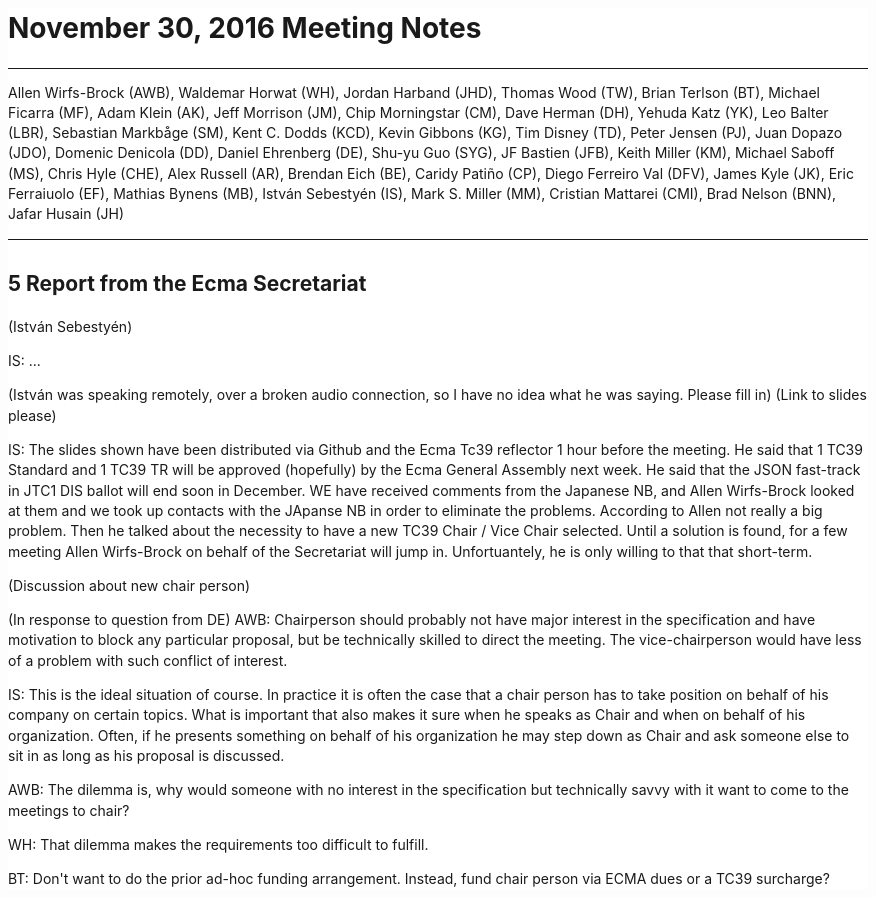 # November 30, 2016 Meeting Notes
-----

Allen Wirfs-Brock (AWB), Waldemar Horwat (WH), Jordan Harband (JHD), Thomas Wood (TW), Brian Terlson (BT), Michael Ficarra (MF), Adam Klein (AK), Jeff Morrison (JM), Chip Morningstar (CM), Dave Herman (DH), Yehuda Katz (YK), Leo Balter (LBR), Sebastian Markbåge (SM), Kent C. Dodds (KCD), Kevin Gibbons (KG), Tim Disney (TD), Peter Jensen (PJ), Juan Dopazo (JDO), Domenic Denicola (DD), Daniel Ehrenberg (DE), Shu-yu Guo (SYG), JF Bastien (JFB), Keith Miller (KM), Michael Saboff (MS), Chris Hyle (CHE), Alex Russell (AR), Brendan Eich (BE), Caridy Patiño (CP), Diego Ferreiro Val (DFV), James Kyle (JK), Eric Ferraiuolo (EF), Mathias Bynens (MB), István Sebestyén (IS), Mark S. Miller (MM), Cristian Mattarei (CMI), Brad Nelson (BNN), Jafar Husain (JH)


-----

## 5 Report from the Ecma Secretariat

(István Sebestyén)

IS: ...

(István was speaking remotely, over a broken audio connection, so I have no idea what he was saying. Please fill in)
(Link to slides please)

IS: The slides shown have been distributed via Github and the Ecma Tc39 reflector 1 hour before the meeting. He said that 1 TC39 Standard and 1 TC39 TR will be approved (hopefully) by the Ecma General Assembly next week. He said that the JSON fast-track in JTC1 DIS ballot will end soon in December. WE have received comments from the Japanese NB, and Allen Wirfs-Brock looked at them and we took up contacts with the JApanse NB in order to eliminate the problems. According to Allen not really a big problem. Then he talked about the necessity to have a new TC39 Chair / Vice Chair selected. Until a solution is found, for a few meeting Allen Wirfs-Brock on behalf of the Secretariat will jump in. Unfortuantely, he is only willing to that that short-term. 

(Discussion about new chair person)

(In response to question from DE)
AWB: Chairperson should probably not have major interest in the specification and have motivation to block any particular proposal, but be technically skilled to direct the meeting. The vice-chairperson would have less of a problem with such conflict of interest.

IS: This is the ideal situation of course. In practice it is often the case that a chair person has to take position on behalf of his company on certain topics. What is important that also makes it sure when he speaks as Chair and when on behalf of his organization. Often, if he presents something on behalf of his organization he may step down as Chair and ask someone else to sit in as long as his proposal is discussed.

AWB: The dilemma is, why would someone with no interest in the specification but technically savvy with it want to come to the meetings to chair?

WH: That dilemma makes the requirements too difficult to fulfill.

BT: Don't want to do the prior ad-hoc funding arrangement. Instead, fund chair person via ECMA dues or a TC39 surcharge?
